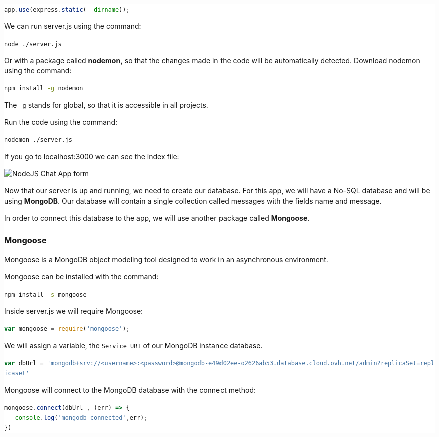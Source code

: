 ```javascript
app.use(express.static(__dirname));
```

We can run server.js using the command:

```bash
node ./server.js
```

Or with a package called **nodemon,** so that the changes made in the code will be automatically detected. Download nodemon using the command:

```bash
npm install -g nodemon
```

The `-g` stands for global, so that it is accessible in all projects.

Run the code using the command:

```bash
nodemon ./server.js
```

If you go to localhost:3000 we can see the index file:

![NodeJS Chat App form](images/mongodb_tuto_01_connect_nodejs_to_managed_mongodb-20220215103152793.png)

Now that our server is up and running, we need to create our database. For this app, we will have a No-SQL database and will be using **MongoDB**. Our database will contain a single collection called messages with the fields name and message.

In order to connect this database to the app, we will use another package called **Mongoose**.

### Mongoose

[Mongoose](https://mongoosejs.com/docs/guide.html) is a MongoDB object modeling tool designed to work in an asynchronous environment.

Mongoose can be installed with the command:

```bash
npm install -s mongoose
```

Inside server.js we will require Mongoose:

```javascript
var mongoose = require('mongoose');
```

We will assign a variable, the `Service URI` of our MongoDB instance database.

```javascript
var dbUrl = 'mongodb+srv://<username>:<password>@mongodb-e49d02ee-o2626ab53.database.cloud.ovh.net/admin?replicaSet=replicaset'
```

Mongoose will connect to the MongoDB database with the connect method:

```javascript
mongoose.connect(dbUrl , (err) => {   
   console.log('mongodb connected',err);  
})
```
